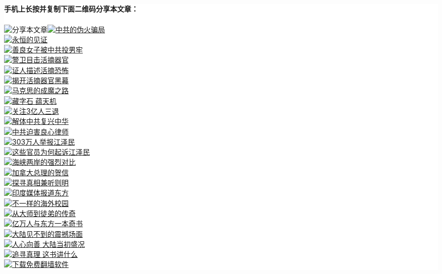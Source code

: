<strong>手机上长按并复制下面二维码分享本文章：</strong><br><br><img src="http://d1p1.ip.zn2.us/v.php?action=qrcode&url=/gb/17/10/17/n9742125.md%231" title="分享本文章"></td><td VALIGN=TOP><a href="/gb/16/1/21/n4622075.md?dfh#1" target="_blank"><img src="https://raw.githubusercontent.com/ktbrqc3336/djy/master/gb/300/wei-f1.jpg" title="中共的伪火骗局"  alt="中共的伪火骗局"></a><br><a href="https://github.com/ktbrqc3336/www/blob/master/README.md?dfh#9" target="_blank"><img src="https://raw.githubusercontent.com/ktbrqc3336/djy/master/gb/300/yong-h.jpg" title="永恒的见证"  alt="永恒的见证"></a><br><a href="/gb/13/9/29/n3974789.md?dfh#1" target="_blank"><img src="https://raw.githubusercontent.com/ktbrqc3336/djy/master/gb/300/shang-lnz.jpg" title="善良女子被中共投男牢"  alt="善良女子被中共投男牢"></a><br><a href="/gb/16/3/16/n4663449.md?dfh#1" target="_blank"><img src="https://raw.githubusercontent.com/ktbrqc3336/djy/master/gb/300/huo-z3.jpg" title="警卫目击活摘器官"  alt="警卫目击活摘器官"></a><br><a href="/gb/16/8/7/n8177641.md?dfh#1" target="_blank"><img src="https://raw.githubusercontent.com/ktbrqc3336/djy/master/gb/300/huo-z4.jpg" title="证人描述活摘恐怖"  alt="证人描述活摘恐怖"></a><br><a href="/gb/10/4/19/n2881569.md?dfh#1" target="_blank"><img src="https://raw.githubusercontent.com/ktbrqc3336/djy/master/gb/300/huo-z1.jpg" title="揭开活摘器官黑幕"  alt="揭开活摘器官黑幕"></a><br><a href="/gb/10/11/7/n3077476.md?dfh#1" target="_blank"><img src="https://raw.githubusercontent.com/ktbrqc3336/djy/master/gb/300/ma-ks.jpg" title="马克思的成魔之路"  alt="马克思的成魔之路"></a><br><a href="/gb/14/6/9/n4173977.md?dfh#1" target="_blank"><img src="https://raw.githubusercontent.com/ktbrqc3336/djy/master/gb/300/chang-zs.jpg" title="藏字石 蕴天机"  alt="藏字石 蕴天机"></a><br><a href="/gb/18/5/10/n10381511.md?dfh#1" target="_blank"><img src="https://raw.githubusercontent.com/ktbrqc3336/djy/master/gb/300/st1.jpg" title="关注3亿人三退"  alt="关注3亿人三退"></a><br><a href="/gb/18/3/21/n10237682.md?dfh#1" target="_blank"><img src="https://raw.githubusercontent.com/ktbrqc3336/djy/master/gb/300/jie-t.jpg" title="解体中共复兴中华"  alt="解体中共复兴中华"></a><br><a href="/gb/9/2/9/n2422991.md?dfh#1" target="_blank"><img src="https://raw.githubusercontent.com/ktbrqc3336/djy/master/gb/300/gao-zs.jpg" title="中共迫害良心律师"  alt="中共迫害良心律师"></a><br><a href="/gb/18/12/9/n10900044.md?dfh#1" target="_blank"><img src="https://raw.githubusercontent.com/ktbrqc3336/djy/master/gb/300/sj1.jpg" title="303万人举报江泽民"  alt="303万人举报江泽民"></a><br><a href="/gb/18/8/28/n10672014.md?dfh#1" target="_blank"><img src="https://raw.githubusercontent.com/ktbrqc3336/djy/master/gb/300/sj2.jpg" title="这些官员为何起诉江泽民"  alt="这些官员为何起诉江泽民"></a><br><a href="/gb/8/12/18/n2367165.md?dfh#1" target="_blank"><img src="https://raw.githubusercontent.com/ktbrqc3336/djy/master/gb/300/liangan.jpg" title="海峡两岸的强烈对比"  alt="海峡两岸的强烈对比"></a><br><a href="/gb/15/12/10/n4593139.md?dfh#1" target="_blank"><img src="https://raw.githubusercontent.com/ktbrqc3336/djy/master/gb/300/jia-ndzl.jpg" title="加拿大总理的贺信"  alt="加拿大总理的贺信"></a><br><a href="/gb/11/6/17/n3289382.md?dfh#1" target="_blank"><img src="https://raw.githubusercontent.com/ktbrqc3336/djy/master/gb/300/xiao-wd.jpg" title="探寻真相兼听则明"  alt="探寻真相兼听则明"></a><br><a href="/gb/18/10/27/n10812623.md?dfh#1" target="_blank"><img src="https://raw.githubusercontent.com/ktbrqc3336/djy/master/gb/300/yindu.jpg" title="印度媒体报道东方"  alt="印度媒体报道东方"></a><br><a href="/gb/18/6/9/n10469652.md?dfh#1" target="_blank"><img src="https://raw.githubusercontent.com/ktbrqc3336/djy/master/gb/300/xie-j.jpg" title="不一样的海外校园"  alt="不一样的海外校园"></a><br><a href="/gb/7/4/5/n1669415.md?dfh#1" target="_blank"><img src="https://raw.githubusercontent.com/ktbrqc3336/djy/master/gb/300/li-up.jpg" title="从大师到徒弟的传奇"  alt="从大师到徒弟的传奇"></a><br><a href="/gb/17/5/26/n9191512.md?dfh#1" target="_blank"><img src="https://raw.githubusercontent.com/ktbrqc3336/djy/master/gb/300/zfl2.jpg" title="亿万人与东方一本奇书"  alt="亿万人与东方一本奇书"></a><br><a href="/gb/13/11/27/n4020290.md?dfh#1" target="_blank"><img src="https://raw.githubusercontent.com/ktbrqc3336/djy/master/gb/300/zhen-h.jpg" title="大陆见不到的震撼场面"  alt="大陆见不到的震撼场面"></a><br><a href="/gb/15/7/17/n4482910.md?dfh#1" target="_blank"><img src="https://raw.githubusercontent.com/ktbrqc3336/djy/master/gb/300/dalu-sk.jpg" title="人心向善 大陆当初盛况"  alt="人心向善 大陆当初盛况"></a><br><a href="/gb/19/1/5/n10955468.md?dfh#1" target="_blank"><img src="https://raw.githubusercontent.com/ktbrqc3336/djy/master/gb/300/zfl1.jpg" title="追寻真理 这书讲什么"  alt="追寻真理 这书讲什么"></a><br><a href="https://github.com/bannedbook/fanqiang/wiki" target="_blank"><img src="https://raw.githubusercontent.com/ktbrqc3336/djy/master/gb/300/fq1.jpg" title="下载免费翻墙软件"  alt="下载免费翻墙软件"></a><br></td></tr></table>